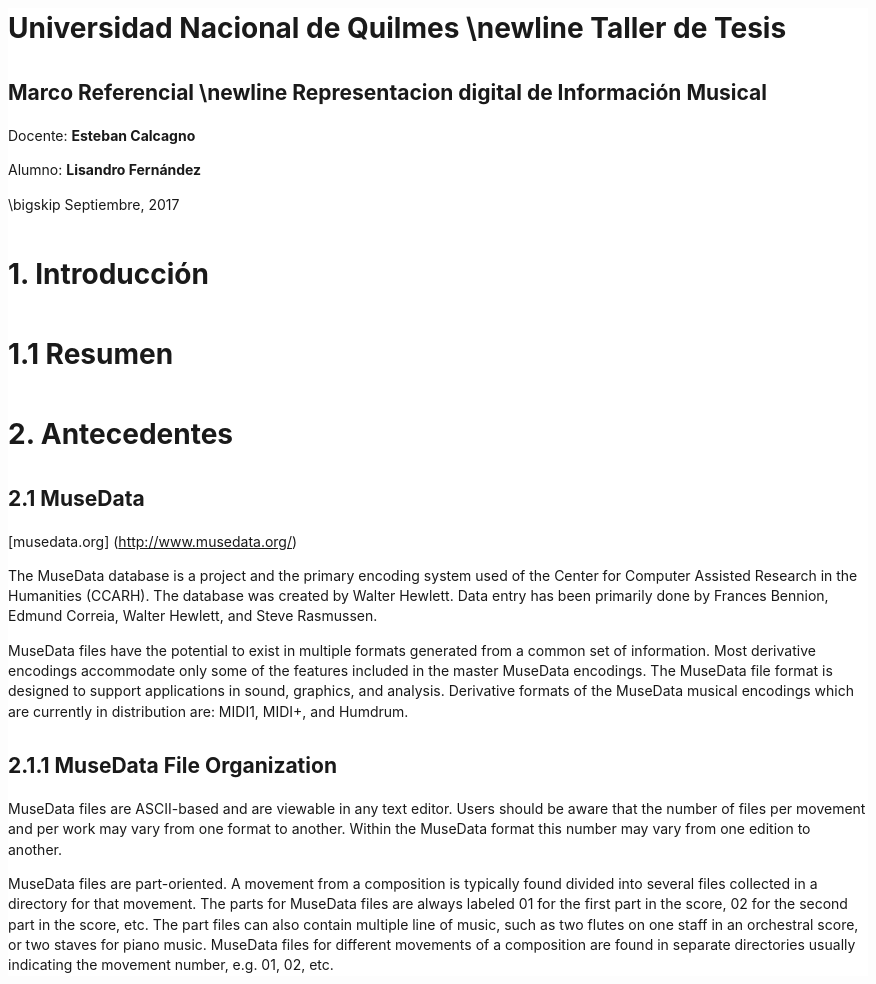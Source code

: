 
# Universidad Nacional de Quilmes \newline Taller de Tesis 

## Marco Referencial \newline Representacion digital de Información Musical

Docente: **Esteban Calcagno** 

Alumno: **Lisandro Fernández**

\bigskip Septiembre, 2017
   
   
# 1. Introducción


# 1.1 Resumen


# 2. Antecedentes

## 2.1 MuseData

[musedata.org] (http://www.musedata.org/)

The MuseData database is a project and the primary encoding system used of the
Center for Computer Assisted Research in the Humanities (CCARH). The database
was created by Walter Hewlett.  Data entry has been primarily done by Frances
Bennion, Edmund Correia, Walter Hewlett, and Steve Rasmussen.

MuseData files have the potential to exist in multiple formats generated from a
common set of information. Most derivative encodings accommodate only some of
the features included in the master MuseData encodings. The MuseData file
format is designed to support applications in sound, graphics, and analysis.
Derivative formats of the MuseData musical encodings which are currently in
distribution are: MIDI1, MIDI+, and Humdrum.

## 2.1.1 MuseData File Organization

MuseData files are ASCII-based and are viewable in any text editor. Users
should be aware that the number of files per movement and per work may vary
from one format to another. Within the MuseData format this number may vary
from one edition to another.

MuseData files are part-oriented. A movement from a composition is typically
found divided into several files collected in a directory for that movement.
The parts for MuseData files are always labeled 01 for the first part in the
score, 02 for the second part in the score, etc. The part files can also
contain multiple line of music, such as two flutes on one staff in an
orchestral score, or two staves for piano music. MuseData files for different
movements of a composition are found in separate directories usually indicating
the movement number, e.g. 01, 02, etc.
